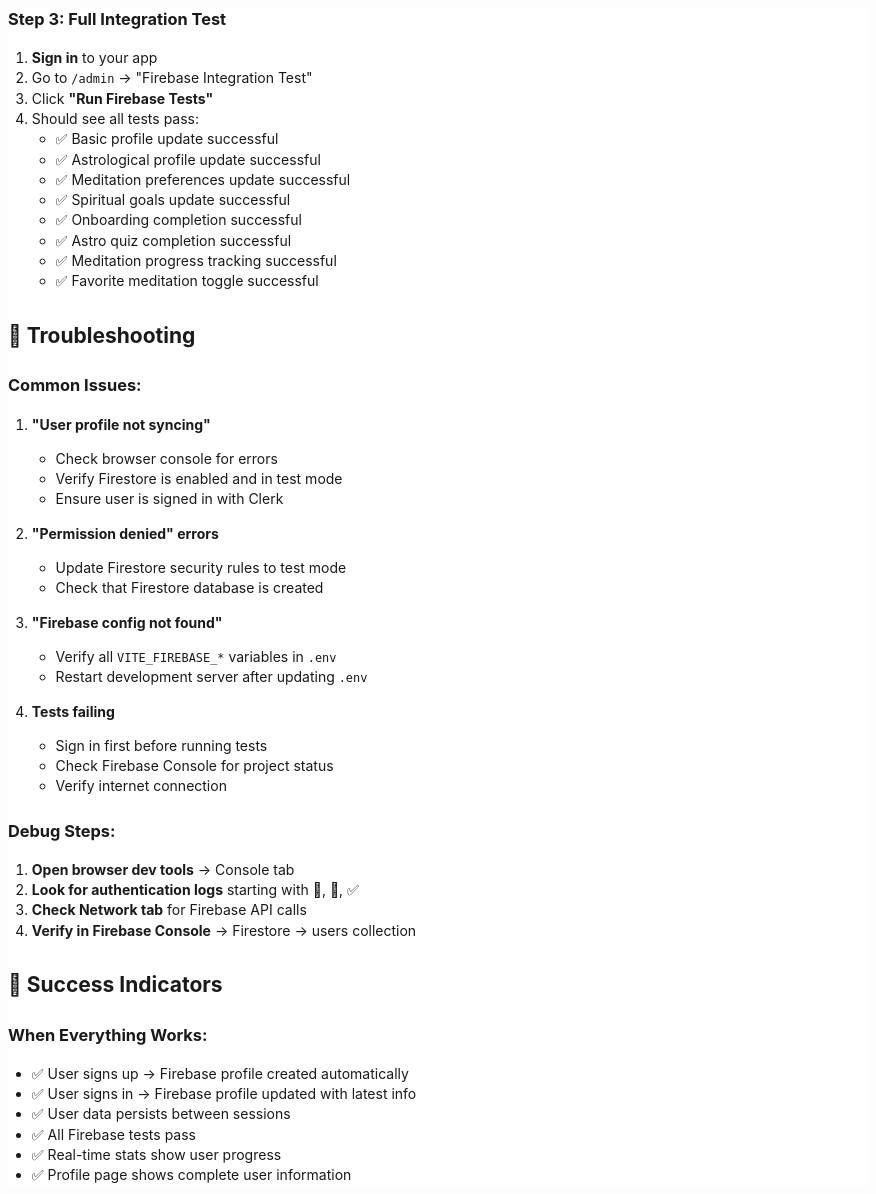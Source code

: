 ### **Step 3: Full Integration Test**
1. **Sign in** to your app
2. Go to `/admin` → "Firebase Integration Test"
3. Click **"Run Firebase Tests"**
4. Should see all tests pass:
   - ✅ Basic profile update successful
   - ✅ Astrological profile update successful
   - ✅ Meditation preferences update successful
   - ✅ Spiritual goals update successful
   - ✅ Onboarding completion successful
   - ✅ Astro quiz completion successful
   - ✅ Meditation progress tracking successful
   - ✅ Favorite meditation toggle successful

## 🚨 Troubleshooting

### **Common Issues:**

1. **"User profile not syncing"**
   - Check browser console for errors
   - Verify Firestore is enabled and in test mode
   - Ensure user is signed in with Clerk

2. **"Permission denied" errors**
   - Update Firestore security rules to test mode
   - Check that Firestore database is created

3. **"Firebase config not found"**
   - Verify all `VITE_FIREBASE_*` variables in `.env`
   - Restart development server after updating `.env`

4. **Tests failing**
   - Sign in first before running tests
   - Check Firebase Console for project status
   - Verify internet connection

### **Debug Steps:**
1. **Open browser dev tools** → Console tab
2. **Look for authentication logs** starting with 🔄, 👤, ✅
3. **Check Network tab** for Firebase API calls
4. **Verify in Firebase Console** → Firestore → users collection

## 🎉 Success Indicators

### **When Everything Works:**
- ✅ User signs up → Firebase profile created automatically
- ✅ User signs in → Firebase profile updated with latest info
- ✅ User data persists between sessions
- ✅ All Firebase tests pass
- ✅ Real-time stats show user progress
- ✅ Profile page shows complete user information
